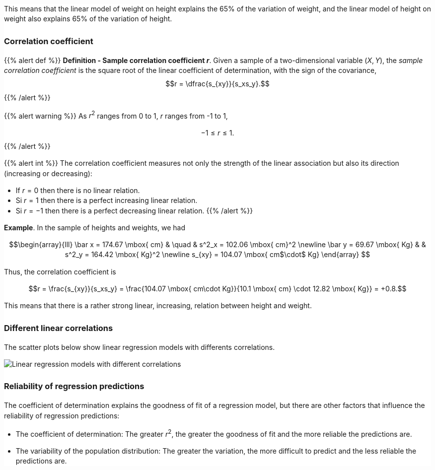 This means that the linear model of weight on height explains the 65% of the variation of weight, and the linear model of height on weight also explains 65% of the variation of height.

### Correlation coefficient

{{% alert def %}}
**Definition - Sample correlation coefficient $r$**. Given a sample of a two-dimensional variable $(X,Y)$, the *sample correlation coefficient* is the square root of the linear coefficient of determination, with the sign of the covariance,$$r = \dfrac{s_{xy}}{s_xs_y}.$$
{{% /alert %}}

{{% alert warning %}}
As $r^2$ ranges from 0 to 1, $r$ ranges from -1 to 1,

$$-1\leq r\leq 1.$$
{{% /alert %}}

{{% alert int %}}
The correlation coefficient measures not only the strength of the linear association but also its direction (increasing or decreasing):

- If $r=0$ then there is no linear relation.
- Si $r=1$ then there is a perfect increasing linear relation.
- Si $r=-1$ then there is a perfect decreasing linear relation.
{{% /alert %}}

**Example**. In the sample of heights and weights, we had

$$\begin{array}{lll}
\bar x = 174.67 \mbox{ cm} & \quad & s^2_x = 102.06 \mbox{ cm}^2 \newline
\bar y = 69.67 \mbox{ Kg} & & s^2_y = 164.42 \mbox{ Kg}^2 \newline
s_{xy} = 104.07 \mbox{ cm$\cdot$ Kg}
\end{array}
$$

Thus, the correlation coefficient is

$$r = \frac{s_{xy}}{s_xs_y} = \frac{104.07 \mbox{ cm\cdot Kg}}{10.1 \mbox{ cm} \cdot 12.82 \mbox{ Kg}} = +0.8.$$

This means that there is a rather strong linear, increasing, relation between height and weight.

### Different linear correlations
The scatter plots below show linear regression models with differents correlations.

<img src="../img/regression/different_correlations.svg" alt="Linear regression models with different correlations" width="700">

### Reliability of regression predictions

The coefficient of determination explains the goodness of fit of a regression model, but there are other factors that influence the reliability of regression predictions:

- The coefficient of determination: The greater $r^2$, the greater the goodness of fit and the more reliable the predictions are.

- The variability of the population distribution: The greater the variation, the more difficult to predict and the less reliable the predictions are.
